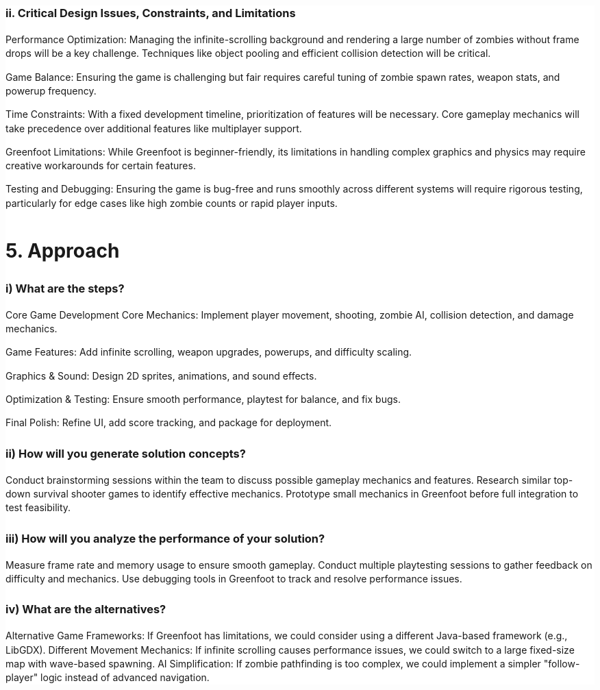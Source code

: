### ii. Critical Design Issues, Constraints, and Limitations

Performance Optimization: Managing the infinite-scrolling background and rendering a large number of zombies without frame drops will be a key challenge. Techniques like object pooling and efficient collision detection will be critical.

Game Balance: Ensuring the game is challenging but fair requires careful tuning of zombie spawn rates, weapon stats, and powerup frequency.

Time Constraints: With a fixed development timeline, prioritization of features will be necessary. Core gameplay mechanics will take precedence over additional features like multiplayer support.

Greenfoot Limitations: While Greenfoot is beginner-friendly, its limitations in handling complex graphics and physics may require creative workarounds for certain features.

Testing and Debugging: Ensuring the game is bug-free and runs smoothly across different systems will require rigorous testing, particularly for edge cases like high zombie counts or rapid player inputs.

# 5. Approach

### i) What are the steps?
Core Game Development
Core Mechanics: Implement player movement, shooting, zombie AI, collision detection, and damage mechanics.


Game Features: Add infinite scrolling, weapon upgrades, powerups, and difficulty scaling.


Graphics & Sound: Design 2D sprites, animations, and sound effects.


Optimization & Testing: Ensure smooth performance, playtest for balance, and fix bugs.


Final Polish: Refine UI, add score tracking, and package for deployment.


### ii) How will you generate solution concepts?

Conduct brainstorming sessions within the team to discuss possible gameplay mechanics and features.
Research similar top-down survival shooter games to identify effective mechanics.
Prototype small mechanics in Greenfoot before full integration to test feasibility.

### iii) How will you analyze the performance of your solution?

Measure frame rate and memory usage to ensure smooth gameplay.
Conduct multiple playtesting sessions to gather feedback on difficulty and mechanics.
Use debugging tools in Greenfoot to track and resolve performance issues.

### iv) What are the alternatives?

Alternative Game Frameworks: If Greenfoot has limitations, we could consider using a different Java-based framework (e.g., LibGDX).
Different Movement Mechanics: If infinite scrolling causes performance issues, we could switch to a large fixed-size map with wave-based spawning.
AI Simplification: If zombie pathfinding is too complex, we could implement a simpler "follow-player" logic instead of advanced navigation.
